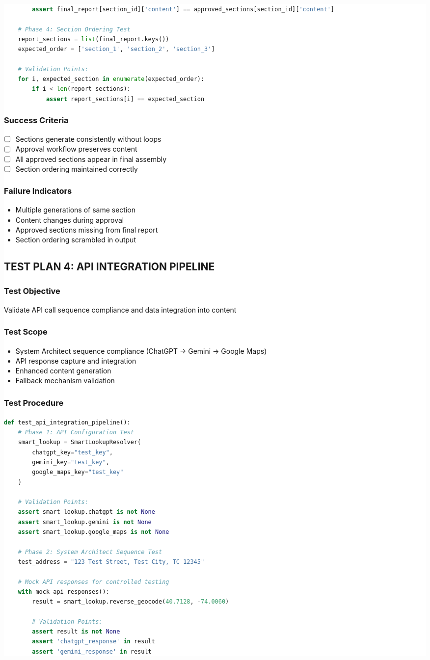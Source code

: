 ```python
        assert final_report[section_id]['content'] == approved_sections[section_id]['content']
    
    # Phase 4: Section Ordering Test
    report_sections = list(final_report.keys())
    expected_order = ['section_1', 'section_2', 'section_3']
    
    # Validation Points:
    for i, expected_section in enumerate(expected_order):
        if i < len(report_sections):
            assert report_sections[i] == expected_section
```

### Success Criteria
- [ ] Sections generate consistently without loops
- [ ] Approval workflow preserves content
- [ ] All approved sections appear in final assembly
- [ ] Section ordering maintained correctly

### Failure Indicators
- Multiple generations of same section
- Content changes during approval
- Approved sections missing from final report
- Section ordering scrambled in output

## TEST PLAN 4: API INTEGRATION PIPELINE

### Test Objective
Validate API call sequence compliance and data integration into content

### Test Scope
- System Architect sequence compliance (ChatGPT → Gemini → Google Maps)
- API response capture and integration
- Enhanced content generation
- Fallback mechanism validation

### Test Procedure
```python
def test_api_integration_pipeline():
    # Phase 1: API Configuration Test
    smart_lookup = SmartLookupResolver(
        chatgpt_key="test_key",
        gemini_key="test_key", 
        google_maps_key="test_key"
    )
    
    # Validation Points:
    assert smart_lookup.chatgpt is not None
    assert smart_lookup.gemini is not None
    assert smart_lookup.google_maps is not None
    
    # Phase 2: System Architect Sequence Test
    test_address = "123 Test Street, Test City, TC 12345"
    
    # Mock API responses for controlled testing
    with mock_api_responses():
        result = smart_lookup.reverse_geocode(40.7128, -74.0060)
        
        # Validation Points:
        assert result is not None
        assert 'chatgpt_response' in result
        assert 'gemini_response' in result
```